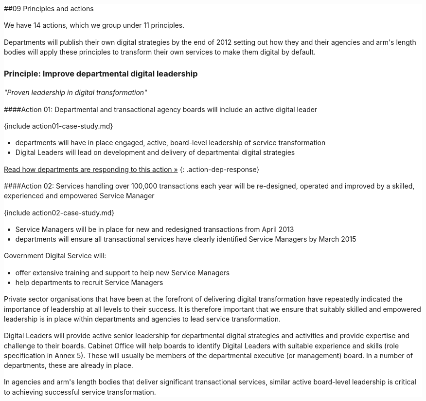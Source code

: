 ##09 Principles and actions

We have 14 actions, which we group under 11 principles.

Departments will publish their own digital strategies by the end of 2012
setting out how they and their agencies and arm's length bodies will
apply these principles to transform their own services to make them
digital by default.

### Principle: Improve departmental digital leadership

*"Proven leadership in digital transformation"*

####Action 01: Departmental and transactional agency boards will include an active digital leader

{include action01-case-study.md}

-   departments will have in place engaged, active,
    board-level leadership of service transformation
-   Digital Leaders will lead on development and delivery of
    departmental digital strategies

[Read how departments are responding to this action »](/digital/strategy/actions/01/)
{: .action-dep-response}



####Action 02: Services handling over 100,000 transactions each year will be re-designed, operated and improved by a skilled, experienced and empowered Service Manager

{include action02-case-study.md}

-   Service Managers will be in place for new and redesigned
    transactions from April 2013
-   departments will ensure all transactional services have clearly
    identified Service Managers by March 2015

Government Digital Service will:

-   offer extensive training and support to help new Service Managers
-   help departments to recruit Service Managers

Private sector organisations that have been at the forefront of
delivering digital transformation have repeatedly indicated the
importance of leadership at all levels to their success. It is therefore
important that we ensure that suitably skilled and empowered leadership
is in place within departments and agencies to lead service
transformation.

Digital Leaders will provide active senior leadership for departmental
digital strategies and activities and provide expertise and challenge to
their boards. Cabinet Office will help boards to identify Digital
Leaders with suitable experience and skills (role specification in Annex
5). These will usually be members of the departmental executive (or
management) board. In a number of departments, these are already in
place.

In agencies and arm's length bodies that deliver significant
transactional services, similar active board-level leadership is
critical to achieving successful service transformation.
